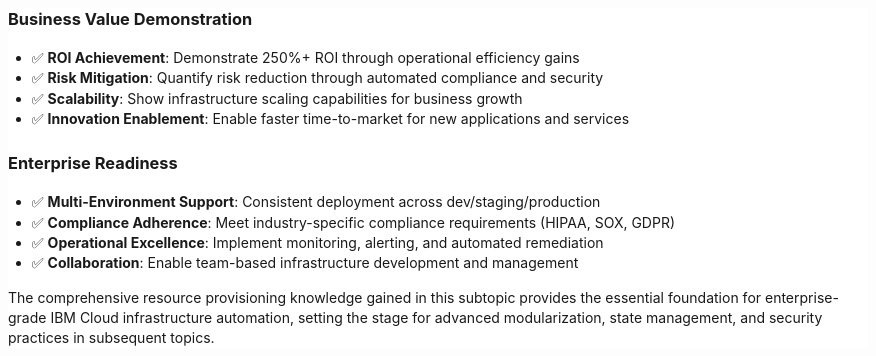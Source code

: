 ### **Business Value Demonstration**
- ✅ **ROI Achievement**: Demonstrate 250%+ ROI through operational efficiency gains
- ✅ **Risk Mitigation**: Quantify risk reduction through automated compliance and security
- ✅ **Scalability**: Show infrastructure scaling capabilities for business growth
- ✅ **Innovation Enablement**: Enable faster time-to-market for new applications and services

### **Enterprise Readiness**
- ✅ **Multi-Environment Support**: Consistent deployment across dev/staging/production
- ✅ **Compliance Adherence**: Meet industry-specific compliance requirements (HIPAA, SOX, GDPR)
- ✅ **Operational Excellence**: Implement monitoring, alerting, and automated remediation
- ✅ **Collaboration**: Enable team-based infrastructure development and management

The comprehensive resource provisioning knowledge gained in this subtopic provides the essential foundation for enterprise-grade IBM Cloud infrastructure automation, setting the stage for advanced modularization, state management, and security practices in subsequent topics.
